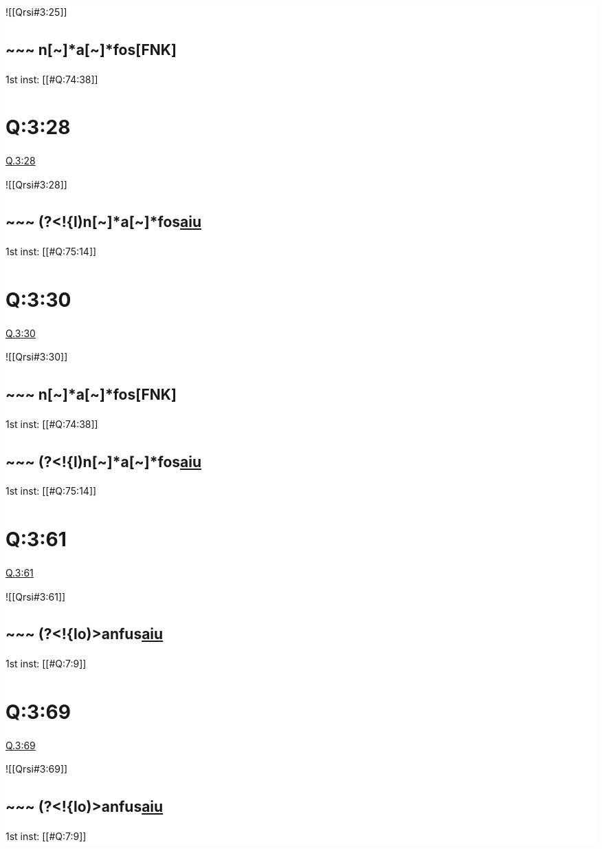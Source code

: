 ![[Qrsi#3:25]]

## ~~~ n[~]*a[~]*fos[FNK]
1st inst: [[#Q:74:38]]


# Q:3:28
[Q.3:28](https://quran.com/3:28/tafsirs/ar-tafsir-al-tabari)

![[Qrsi#3:28]]

## ~~~ (?<!{l)n[~]*a[~]*fos[aiu](?=h|k|y|Y|n|$)
1st inst: [[#Q:75:14]]


# Q:3:30
[Q.3:30](https://quran.com/3:30/tafsirs/ar-tafsir-al-tabari)

![[Qrsi#3:30]]

## ~~~ n[~]*a[~]*fos[FNK]
1st inst: [[#Q:74:38]]


## ~~~ (?<!{l)n[~]*a[~]*fos[aiu](?=h|k|y|Y|n|$)
1st inst: [[#Q:75:14]]


# Q:3:61
[Q.3:61](https://quran.com/3:61/tafsirs/ar-tafsir-al-tabari)

![[Qrsi#3:61]]

## ~~~ (?<!{lo)>anfus[aiu](?=h|k|y|Y|n|$)
1st inst: [[#Q:7:9]]


# Q:3:69
[Q.3:69](https://quran.com/3:69/tafsirs/ar-tafsir-al-tabari)

![[Qrsi#3:69]]

## ~~~ (?<!{lo)>anfus[aiu](?=h|k|y|Y|n|$)
1st inst: [[#Q:7:9]]
